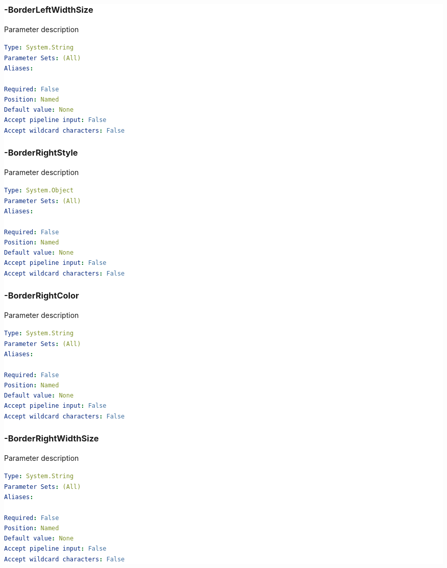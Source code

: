 ### -BorderLeftWidthSize
Parameter description

```yaml
Type: System.String
Parameter Sets: (All)
Aliases:

Required: False
Position: Named
Default value: None
Accept pipeline input: False
Accept wildcard characters: False
```

### -BorderRightStyle
Parameter description

```yaml
Type: System.Object
Parameter Sets: (All)
Aliases:

Required: False
Position: Named
Default value: None
Accept pipeline input: False
Accept wildcard characters: False
```

### -BorderRightColor
Parameter description

```yaml
Type: System.String
Parameter Sets: (All)
Aliases:

Required: False
Position: Named
Default value: None
Accept pipeline input: False
Accept wildcard characters: False
```

### -BorderRightWidthSize
Parameter description

```yaml
Type: System.String
Parameter Sets: (All)
Aliases:

Required: False
Position: Named
Default value: None
Accept pipeline input: False
Accept wildcard characters: False
```
